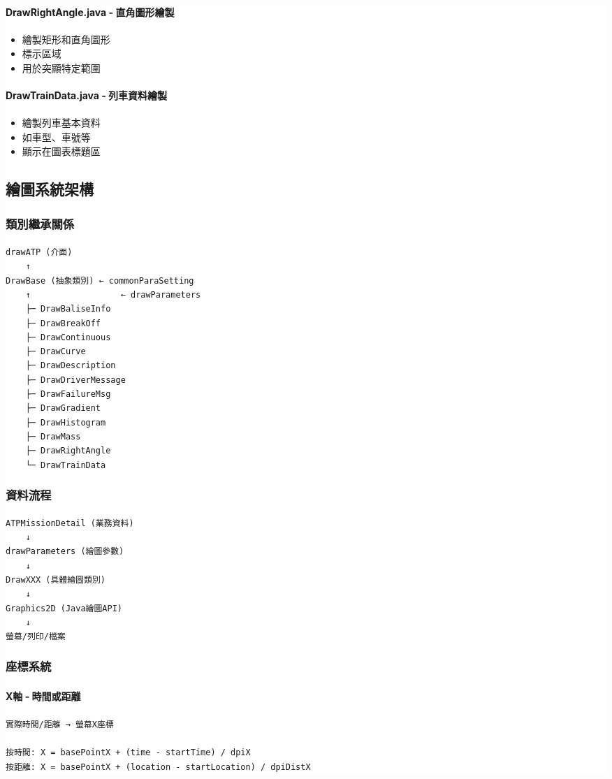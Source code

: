 #### DrawRightAngle.java - 直角圖形繪製
- 繪製矩形和直角圖形
- 標示區域
- 用於突顯特定範圍

#### DrawTrainData.java - 列車資料繪製
- 繪製列車基本資料
- 如車型、車號等
- 顯示在圖表標題區

## 繪圖系統架構

### 類別繼承關係
```
drawATP (介面)
    ↑
DrawBase (抽象類別) ← commonParaSetting
    ↑                  ← drawParameters
    ├─ DrawBaliseInfo
    ├─ DrawBreakOff
    ├─ DrawContinuous
    ├─ DrawCurve
    ├─ DrawDescription
    ├─ DrawDriverMessage
    ├─ DrawFailureMsg
    ├─ DrawGradient
    ├─ DrawHistogram
    ├─ DrawMass
    ├─ DrawRightAngle
    └─ DrawTrainData
```

### 資料流程
```
ATPMissionDetail (業務資料)
    ↓
drawParameters (繪圖參數)
    ↓
DrawXXX (具體繪圖類別)
    ↓
Graphics2D (Java繪圖API)
    ↓
螢幕/列印/檔案
```

### 座標系統

#### X軸 - 時間或距離
```
實際時間/距離 → 螢幕X座標

按時間: X = basePointX + (time - startTime) / dpiX
按距離: X = basePointX + (location - startLocation) / dpiDistX
```
